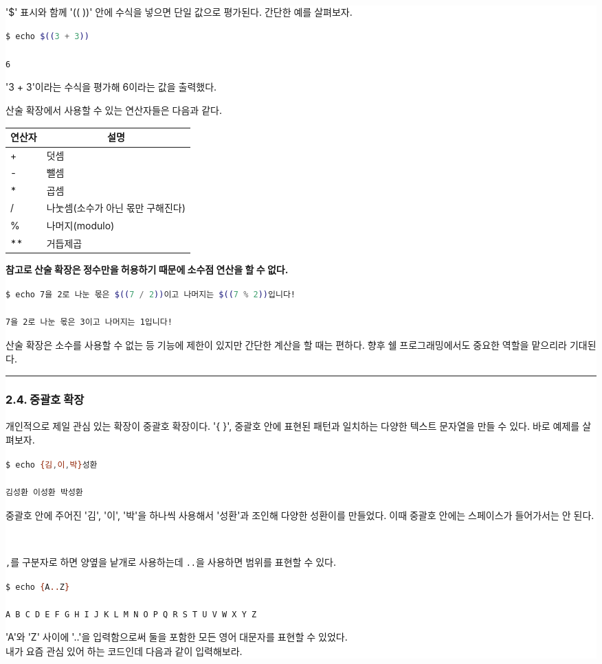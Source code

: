 '$' 표시와 함께 '(( ))' 안에 수식을 넣으면 단일 값으로 평가된다. 간단한 예를 살펴보자.


```sh
$ echo $((3 + 3))

6
```
'3 + 3'이라는 수식을 평가해 6이라는 값을 출력했다.

산술 확장에서 사용할 수 있는 연산자들은 다음과 같다.

연산자 | 설명
----|----
+ | 덧셈
- | 뺄셈
* | 곱셈
/ | 나눗셈(소수가 아닌 몫만 구해진다)
% | 나머지(modulo)
** | 거듭제곱


**참고로 산술 확장은 정수만을 허용하기 때문에 소수점 연산을 할 수 없다.**  

```sh
$ echo 7을 2로 나눈 몫은 $((7 / 2))이고 나머지는 $((7 % 2))입니다!

7을 2로 나눈 몫은 3이고 나머지는 1입니다!
```

산술 확장은 소수를 사용할 수 없는 등 기능에 제한이 있지만 간단한 계산을 할 때는 편하다. 향후 쉘 프로그래밍에서도 중요한 역할을 맡으리라 기대된다.

---

### 2.4. 중괄호 확장

개인적으로 제일 관심 있는 확장이 중괄호 확장이다. '{ }', 중괄호 안에 표현된 패턴과 일치하는 다양한 텍스트 문자열을 만들 수 있다. 바로 예제를 살펴보자.

```sh
$ echo {김,이,박}성환

김성환 이성환 박성환
```

중괄호 안에 주어진 '김', '이', '박'을 하나씩 사용해서 '성환'과 조인해 다양한 성환이를 만들었다. 이때 중괄호 안에는 스페이스가 들어가서는 안 된다.  

<br>

`,`를 구분자로 하면 양옆을 낱개로 사용하는데 `..`을 사용하면 범위를 표현할 수 있다.

```sh
$ echo {A..Z}

A B C D E F G H I J K L M N O P Q R S T U V W X Y Z
```

'A'와 'Z' 사이에 '..'을 입력함으로써 둘을 포함한 모든 영어 대문자를 표현할 수 있었다.  
내가 요즘 관심 있어 하는 코드인데 다음과 같이 입력해보라.

